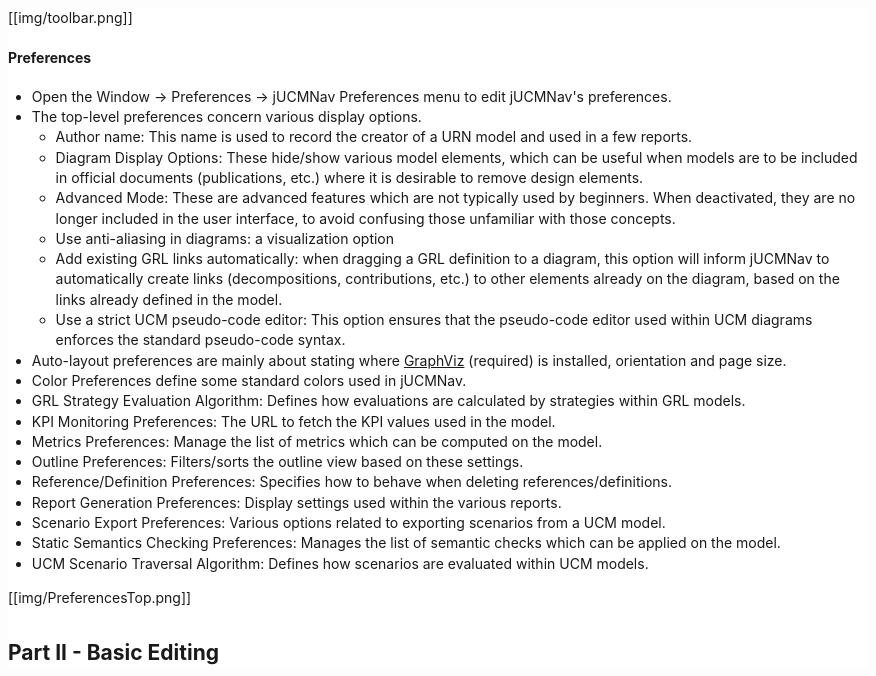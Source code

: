 [[img/toolbar.png]]

#### Preferences

  - Open the Window -\> Preferences -\> jUCMNav Preferences menu to edit
    jUCMNav's preferences.
  - The top-level preferences concern various display options.
      - Author name: This name is used to record the creator of a URN
        model and used in a few reports.
      - Diagram Display Options: These hide/show various model elements,
        which can be useful when models are to be included in official
        documents (publications, etc.) where it is desirable to remove
        design elements.
      - Advanced Mode: These are advanced features which are not
        typically used by beginners. When deactivated, they are no
        longer included in the user interface, to avoid confusing those
        unfamiliar with those concepts.
      - Use anti-aliasing in diagrams: a visualization option
      - Add existing GRL links automatically: when dragging a GRL
        definition to a diagram, this option will inform jUCMNav to
        automatically create links (decompositions, contributions, etc.)
        to other elements already on the diagram, based on the links
        already defined in the model.
      - Use a strict UCM pseudo-code editor: This option ensures that
        the pseudo-code editor used within UCM diagrams enforces the
        standard pseudo-code syntax.
  - Auto-layout preferences are mainly about stating where
    [GraphViz](http://www.graphviz.org/) (required) is installed,
    orientation and page size.
  - Color Preferences define some standard colors used in jUCMNav.
  - GRL Strategy Evaluation Algorithm: Defines how evaluations are
    calculated by strategies within GRL models.
  - KPI Monitoring Preferences: The URL to fetch the KPI values used in
    the model.
  - Metrics Preferences: Manage the list of metrics which can be
    computed on the model.
  - Outline Preferences: Filters/sorts the outline view based on these
    settings.
  - Reference/Definition Preferences: Specifies how to behave when
    deleting references/definitions.
  - Report Generation Preferences: Display settings used within the
    various reports.
  - Scenario Export Preferences: Various options related to exporting
    scenarios from a UCM model.
  - Static Semantics Checking Preferences: Manages the list of semantic
    checks which can be applied on the model.
  - UCM Scenario Traversal Algorithm: Defines how scenarios are
    evaluated within UCM models.

[[img/PreferencesTop.png]]

## Part II - Basic Editing
